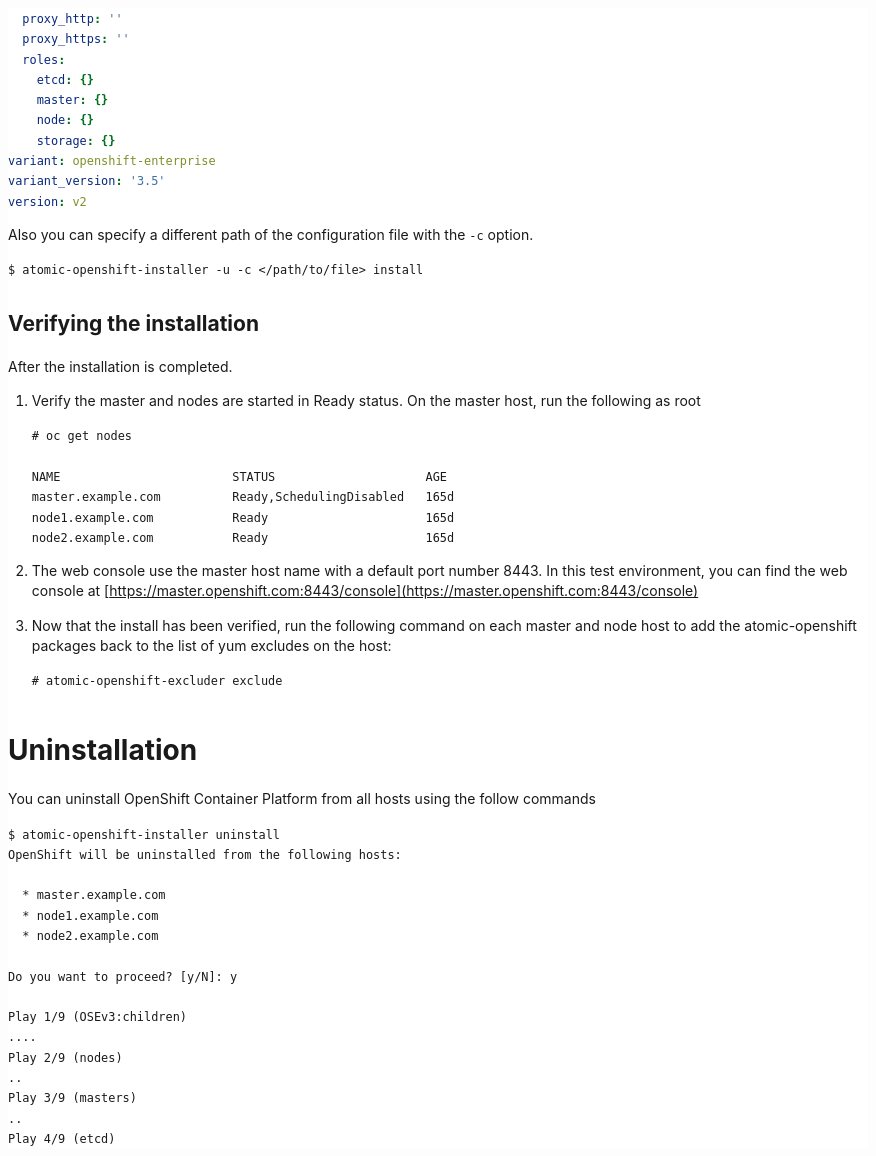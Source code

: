    ```~/.config/openshift/installer.cfg.yml
     proxy_http: ''
     proxy_https: ''
     roles:
       etcd: {}
       master: {}
       node: {}
       storage: {}
   variant: openshift-enterprise
   variant_version: '3.5'
   version: v2
   ```

Also you can specify a different path of the configuration file with the `-c` option.

   ```
   $ atomic-openshift-installer -u -c </path/to/file> install
   ```

## Verifying the installation
After the installation is completed.
1. Verify the master and nodes are started in Ready status. On the master host,
   run the following as root

   ```
   # oc get nodes
   
   NAME                        STATUS                     AGE
   master.example.com          Ready,SchedulingDisabled   165d
   node1.example.com           Ready                      165d
   node2.example.com           Ready                      165d
   ```

2. The web console use the master host name with a default port number 8443. In 
   this test environment, you can find the web console at [https://master.openshift.com:8443/console](https://master.openshift.com:8443/console)

3. Now that the install has been verified, run the following command on each master 
   and node host to add the atomic-openshift packages back to the list of yum 
   excludes on the host:

   ```
   # atomic-openshift-excluder exclude
   ```

# Uninstallation

You can uninstall OpenShift Container Platform from all hosts using the follow
commands

   ```
   $ atomic-openshift-installer uninstall
   OpenShift will be uninstalled from the following hosts:
   
     * master.example.com
     * node1.example.com
     * node2.example.com
   
   Do you want to proceed? [y/N]: y
   
   Play 1/9 (OSEv3:children)
   ....
   Play 2/9 (nodes)
   ..
   Play 3/9 (masters)
   ..
   Play 4/9 (etcd)
   ```